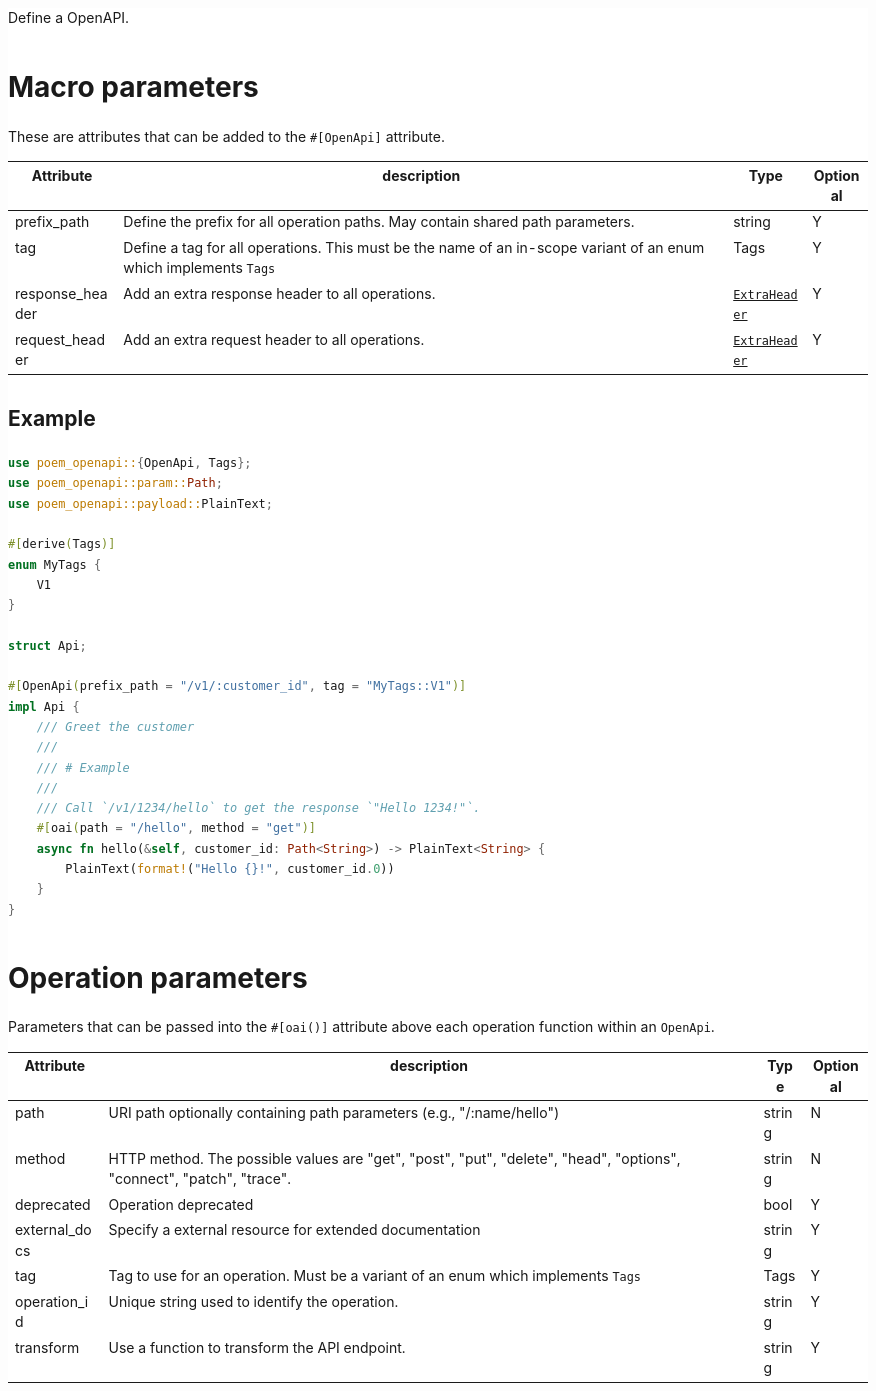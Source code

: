 Define a OpenAPI.

# Macro parameters

These are attributes that can be added to the `#[OpenApi]` attribute.

| Attribute       | description                                                                                                      | Type                                                       | Optional |
|-----------------|------------------------------------------------------------------------------------------------------------------|------------------------------------------------------------|----------|
| prefix_path     | Define the prefix for all operation paths. May contain shared path parameters.                                   | string                                                     | Y        |
| tag             | Define a tag for all operations. This must be the name of an in-scope variant of an enum which implements `Tags` | Tags                                                       | Y        |
| response_header | Add an extra response header to all operations.                                                                  | [`ExtraHeader`](macro@ApiResponse#extra-header-parameters) | Y        |
| request_header  | Add an extra request header to all operations.                                                                   | [`ExtraHeader`](macro@ApiResponse#extra-header-parameters) | Y        |

## Example

```rust
use poem_openapi::{OpenApi, Tags};
use poem_openapi::param::Path;
use poem_openapi::payload::PlainText;

#[derive(Tags)]
enum MyTags {
    V1
}

struct Api;

#[OpenApi(prefix_path = "/v1/:customer_id", tag = "MyTags::V1")]
impl Api {
    /// Greet the customer
    ///
    /// # Example
    /// 
    /// Call `/v1/1234/hello` to get the response `"Hello 1234!"`. 
    #[oai(path = "/hello", method = "get")]
    async fn hello(&self, customer_id: Path<String>) -> PlainText<String> {
        PlainText(format!("Hello {}!", customer_id.0))
    }
}
```

# Operation parameters

Parameters that can be passed into the `#[oai()]` attribute above each operation function within an `OpenApi`.

| Attribute       | description                                                                                                          | Type                                                       | Optional |
|-----------------|----------------------------------------------------------------------------------------------------------------------|------------------------------------------------------------|----------|
| path            | URI path optionally containing path parameters (e.g., "/:name/hello")                                                | string                                                     | N        |
| method          | HTTP method. The possible values are "get", "post", "put", "delete", "head", "options", "connect", "patch", "trace". | string                                                     | N        |
| deprecated      | Operation deprecated                                                                                                 | bool                                                       | Y        |
| external_docs   | Specify a external resource for extended documentation                                                               | string                                                     | Y        |
| tag             | Tag to use for an operation. Must be a variant of an enum which implements `Tags`                                    | Tags                                                       | Y        |
| operation_id    | Unique string used to identify the operation.                                                                        | string                                                     | Y        |
| transform       | Use a function to transform the API endpoint.                                                                        | string                                                     | Y        |